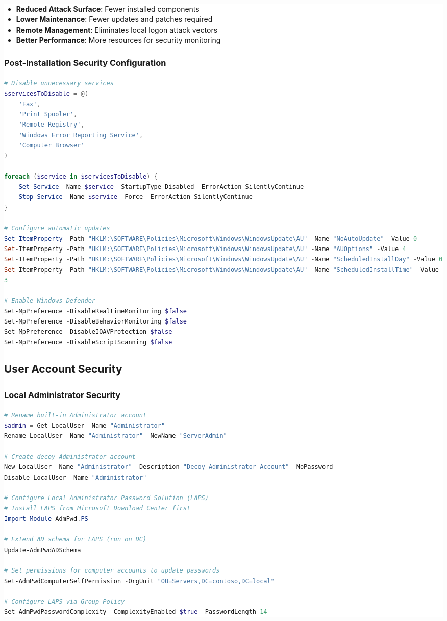- **Reduced Attack Surface**: Fewer installed components
- **Lower Maintenance**: Fewer updates and patches required
- **Remote Management**: Eliminates local logon attack vectors
- **Better Performance**: More resources for security monitoring

### Post-Installation Security Configuration

```powershell
# Disable unnecessary services
$servicesToDisable = @(
    'Fax',
    'Print Spooler',
    'Remote Registry',
    'Windows Error Reporting Service',
    'Computer Browser'
)

foreach ($service in $servicesToDisable) {
    Set-Service -Name $service -StartupType Disabled -ErrorAction SilentlyContinue
    Stop-Service -Name $service -Force -ErrorAction SilentlyContinue
}

# Configure automatic updates
Set-ItemProperty -Path "HKLM:\SOFTWARE\Policies\Microsoft\Windows\WindowsUpdate\AU" -Name "NoAutoUpdate" -Value 0
Set-ItemProperty -Path "HKLM:\SOFTWARE\Policies\Microsoft\Windows\WindowsUpdate\AU" -Name "AUOptions" -Value 4
Set-ItemProperty -Path "HKLM:\SOFTWARE\Policies\Microsoft\Windows\WindowsUpdate\AU" -Name "ScheduledInstallDay" -Value 0
Set-ItemProperty -Path "HKLM:\SOFTWARE\Policies\Microsoft\Windows\WindowsUpdate\AU" -Name "ScheduledInstallTime" -Value 3

# Enable Windows Defender
Set-MpPreference -DisableRealtimeMonitoring $false
Set-MpPreference -DisableBehaviorMonitoring $false
Set-MpPreference -DisableIOAVProtection $false
Set-MpPreference -DisableScriptScanning $false
```

## User Account Security

### Local Administrator Security

```powershell
# Rename built-in Administrator account
$admin = Get-LocalUser -Name "Administrator"
Rename-LocalUser -Name "Administrator" -NewName "ServerAdmin"

# Create decoy Administrator account
New-LocalUser -Name "Administrator" -Description "Decoy Administrator Account" -NoPassword
Disable-LocalUser -Name "Administrator"

# Configure Local Administrator Password Solution (LAPS)
# Install LAPS from Microsoft Download Center first
Import-Module AdmPwd.PS

# Extend AD schema for LAPS (run on DC)
Update-AdmPwdADSchema

# Set permissions for computer accounts to update passwords
Set-AdmPwdComputerSelfPermission -OrgUnit "OU=Servers,DC=contoso,DC=local"

# Configure LAPS via Group Policy
Set-AdmPwdPasswordComplexity -ComplexityEnabled $true -PasswordLength 14
```
